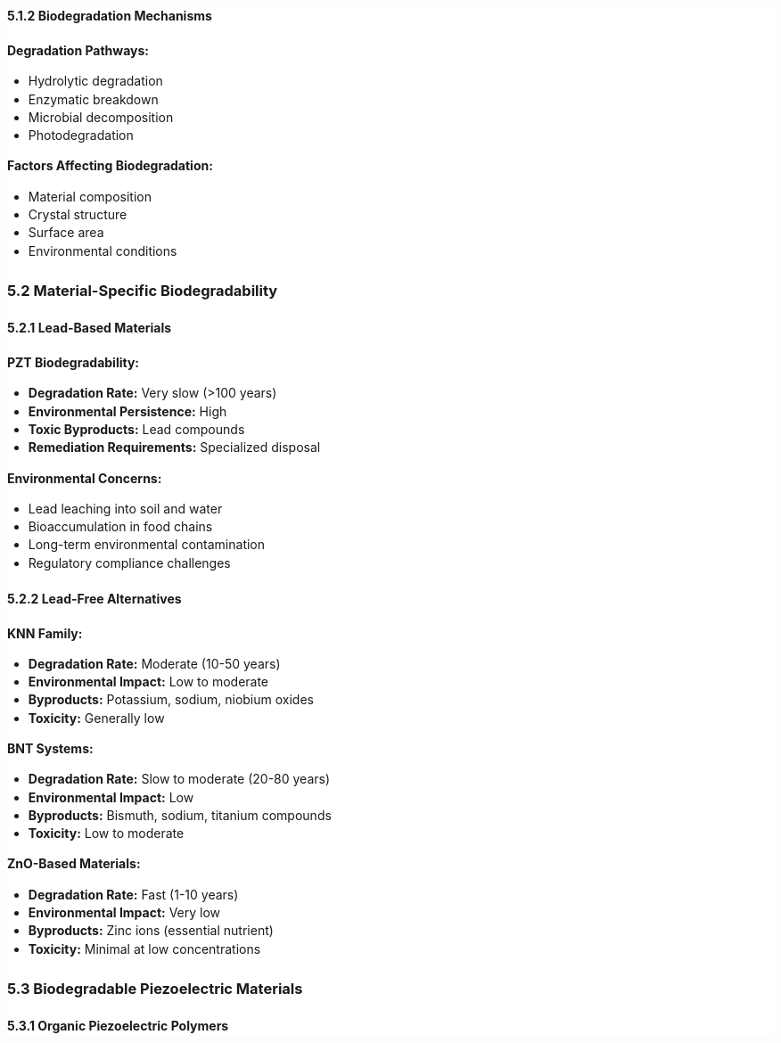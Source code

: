 #### 5.1.2 Biodegradation Mechanisms

**Degradation Pathways:**
- Hydrolytic degradation
- Enzymatic breakdown
- Microbial decomposition
- Photodegradation

**Factors Affecting Biodegradation:**
- Material composition
- Crystal structure
- Surface area
- Environmental conditions

### 5.2 Material-Specific Biodegradability

#### 5.2.1 Lead-Based Materials

**PZT Biodegradability:**
- **Degradation Rate:** Very slow (>100 years)
- **Environmental Persistence:** High
- **Toxic Byproducts:** Lead compounds
- **Remediation Requirements:** Specialized disposal

**Environmental Concerns:**
- Lead leaching into soil and water
- Bioaccumulation in food chains
- Long-term environmental contamination
- Regulatory compliance challenges

#### 5.2.2 Lead-Free Alternatives

**KNN Family:**
- **Degradation Rate:** Moderate (10-50 years)
- **Environmental Impact:** Low to moderate
- **Byproducts:** Potassium, sodium, niobium oxides
- **Toxicity:** Generally low

**BNT Systems:**
- **Degradation Rate:** Slow to moderate (20-80 years)
- **Environmental Impact:** Low
- **Byproducts:** Bismuth, sodium, titanium compounds
- **Toxicity:** Low to moderate

**ZnO-Based Materials:**
- **Degradation Rate:** Fast (1-10 years)
- **Environmental Impact:** Very low
- **Byproducts:** Zinc ions (essential nutrient)
- **Toxicity:** Minimal at low concentrations

### 5.3 Biodegradable Piezoelectric Materials

#### 5.3.1 Organic Piezoelectric Polymers
